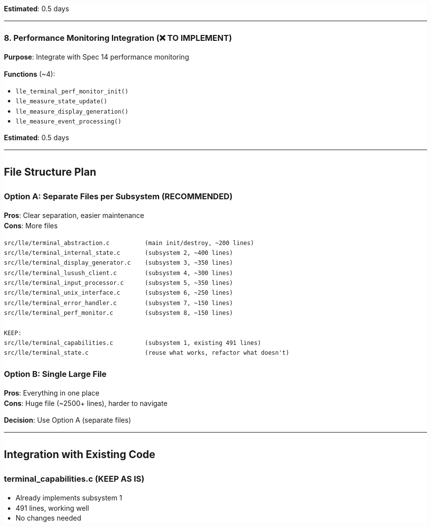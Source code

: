**Estimated**: 0.5 days

---

### 8. Performance Monitoring Integration (❌ TO IMPLEMENT)

**Purpose**: Integrate with Spec 14 performance monitoring

**Functions** (~4):
- `lle_terminal_perf_monitor_init()`
- `lle_measure_state_update()`
- `lle_measure_display_generation()`
- `lle_measure_event_processing()`

**Estimated**: 0.5 days

---

## File Structure Plan

### Option A: Separate Files per Subsystem (RECOMMENDED)

**Pros**: Clear separation, easier maintenance  
**Cons**: More files

```
src/lle/terminal_abstraction.c          (main init/destroy, ~200 lines)
src/lle/terminal_internal_state.c       (subsystem 2, ~400 lines)
src/lle/terminal_display_generator.c    (subsystem 3, ~350 lines)
src/lle/terminal_lusush_client.c        (subsystem 4, ~300 lines)
src/lle/terminal_input_processor.c      (subsystem 5, ~350 lines)
src/lle/terminal_unix_interface.c       (subsystem 6, ~250 lines)
src/lle/terminal_error_handler.c        (subsystem 7, ~150 lines)
src/lle/terminal_perf_monitor.c         (subsystem 8, ~150 lines)

KEEP:
src/lle/terminal_capabilities.c         (subsystem 1, existing 491 lines)
src/lle/terminal_state.c                (reuse what works, refactor what doesn't)
```

### Option B: Single Large File

**Pros**: Everything in one place  
**Cons**: Huge file (~2500+ lines), harder to navigate

**Decision**: Use Option A (separate files)

---

## Integration with Existing Code

### terminal_capabilities.c (KEEP AS IS)
- Already implements subsystem 1
- 491 lines, working well
- No changes needed
